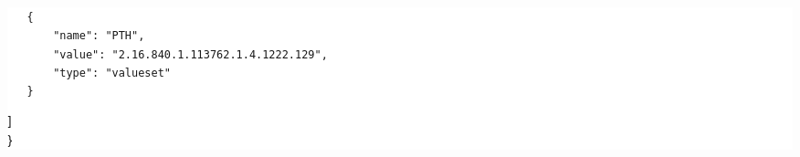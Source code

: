        {  
           "name": "PTH",  
           "value": "2.16.840.1.113762.1.4.1222.129",  
           "type": "valueset"  
       }  
   \]  
}
